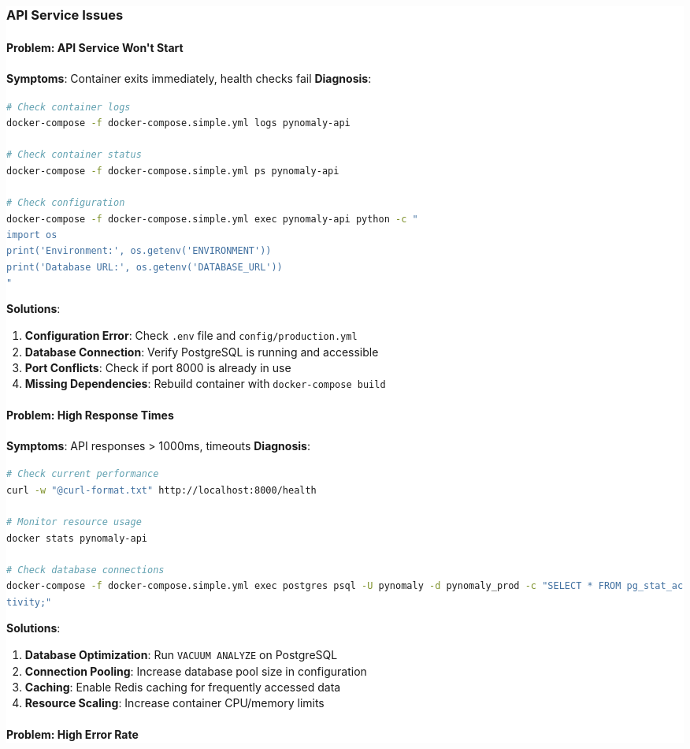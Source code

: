 ### API Service Issues

#### Problem: API Service Won't Start

**Symptoms**: Container exits immediately, health checks fail
**Diagnosis**:

```bash
# Check container logs
docker-compose -f docker-compose.simple.yml logs pynomaly-api

# Check container status
docker-compose -f docker-compose.simple.yml ps pynomaly-api

# Check configuration
docker-compose -f docker-compose.simple.yml exec pynomaly-api python -c "
import os
print('Environment:', os.getenv('ENVIRONMENT'))
print('Database URL:', os.getenv('DATABASE_URL'))
"
```

**Solutions**:

1. **Configuration Error**: Check `.env` file and `config/production.yml`
2. **Database Connection**: Verify PostgreSQL is running and accessible
3. **Port Conflicts**: Check if port 8000 is already in use
4. **Missing Dependencies**: Rebuild container with `docker-compose build`

#### Problem: High Response Times

**Symptoms**: API responses > 1000ms, timeouts
**Diagnosis**:

```bash
# Check current performance
curl -w "@curl-format.txt" http://localhost:8000/health

# Monitor resource usage
docker stats pynomaly-api

# Check database connections
docker-compose -f docker-compose.simple.yml exec postgres psql -U pynomaly -d pynomaly_prod -c "SELECT * FROM pg_stat_activity;"
```

**Solutions**:

1. **Database Optimization**: Run `VACUUM ANALYZE` on PostgreSQL
2. **Connection Pooling**: Increase database pool size in configuration
3. **Caching**: Enable Redis caching for frequently accessed data
4. **Resource Scaling**: Increase container CPU/memory limits

#### Problem: High Error Rate
